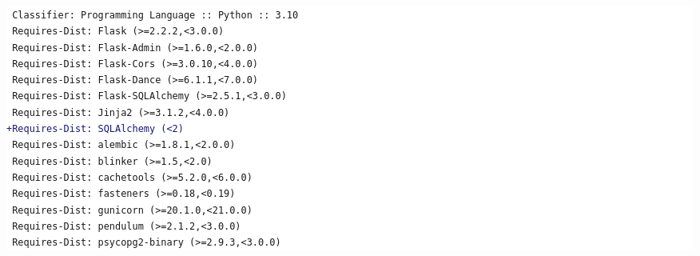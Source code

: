 ```diff
 Classifier: Programming Language :: Python :: 3.10
 Requires-Dist: Flask (>=2.2.2,<3.0.0)
 Requires-Dist: Flask-Admin (>=1.6.0,<2.0.0)
 Requires-Dist: Flask-Cors (>=3.0.10,<4.0.0)
 Requires-Dist: Flask-Dance (>=6.1.1,<7.0.0)
 Requires-Dist: Flask-SQLAlchemy (>=2.5.1,<3.0.0)
 Requires-Dist: Jinja2 (>=3.1.2,<4.0.0)
+Requires-Dist: SQLAlchemy (<2)
 Requires-Dist: alembic (>=1.8.1,<2.0.0)
 Requires-Dist: blinker (>=1.5,<2.0)
 Requires-Dist: cachetools (>=5.2.0,<6.0.0)
 Requires-Dist: fasteners (>=0.18,<0.19)
 Requires-Dist: gunicorn (>=20.1.0,<21.0.0)
 Requires-Dist: pendulum (>=2.1.2,<3.0.0)
 Requires-Dist: psycopg2-binary (>=2.9.3,<3.0.0)
```


